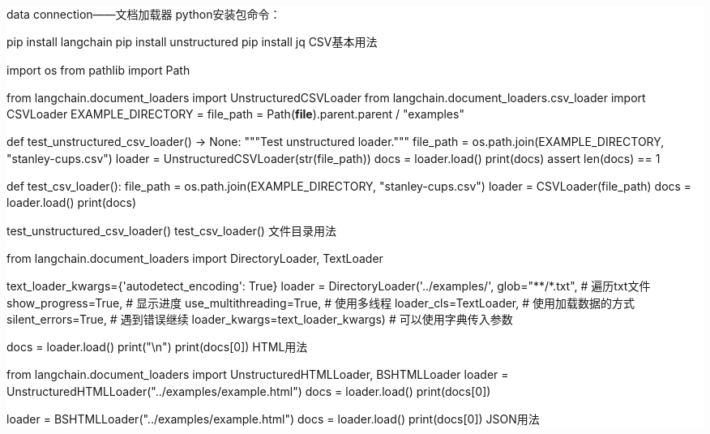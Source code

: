 data connection——文档加载器
python安装包命令：

pip install langchain
pip install unstructured
pip install jq
CSV基本用法

import os
from pathlib import Path

from langchain.document_loaders import UnstructuredCSVLoader
from langchain.document_loaders.csv_loader import CSVLoader
EXAMPLE_DIRECTORY = file_path = Path(__file__).parent.parent / "examples"


def test_unstructured_csv_loader() -> None:
    """Test unstructured loader."""
    file_path = os.path.join(EXAMPLE_DIRECTORY, "stanley-cups.csv")
    loader = UnstructuredCSVLoader(str(file_path))
    docs = loader.load()
    print(docs)
    assert len(docs) == 1

def test_csv_loader():
  file_path = os.path.join(EXAMPLE_DIRECTORY, "stanley-cups.csv")
  loader = CSVLoader(file_path)
  docs = loader.load()
  print(docs)

test_unstructured_csv_loader()
test_csv_loader()
文件目录用法

from langchain.document_loaders import DirectoryLoader, TextLoader

text_loader_kwargs={'autodetect_encoding': True}
loader = DirectoryLoader('../examples/', 
              glob="**/*.txt",  # 遍历txt文件
              show_progress=True,  # 显示进度
              use_multithreading=True,  # 使用多线程
              loader_cls=TextLoader,  # 使用加载数据的方式
              silent_errors=True,  # 遇到错误继续
              loader_kwargs=text_loader_kwargs)  # 可以使用字典传入参数

docs = loader.load()
print("\n")
print(docs[0])
HTML用法

from langchain.document_loaders import UnstructuredHTMLLoader, BSHTMLLoader
loader = UnstructuredHTMLLoader("../examples/example.html")
docs = loader.load()
print(docs[0])

loader = BSHTMLLoader("../examples/example.html")
docs = loader.load()
print(docs[0])
JSON用法
